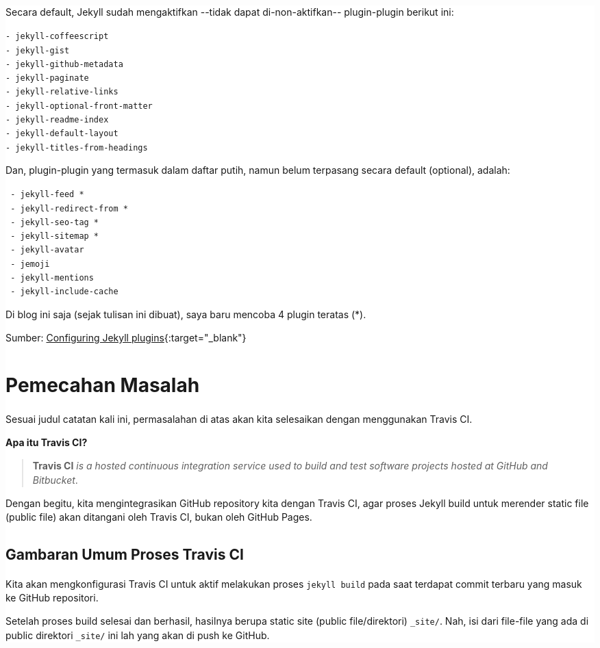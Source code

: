 Secara default, Jekyll sudah mengaktifkan --tidak dapat di-non-aktifkan-- plugin-plugin berikut ini:

```
- jekyll-coffeescript
- jekyll-gist
- jekyll-github-metadata
- jekyll-paginate
- jekyll-relative-links
- jekyll-optional-front-matter
- jekyll-readme-index
- jekyll-default-layout
- jekyll-titles-from-headings
```

Dan, plugin-plugin yang termasuk dalam daftar putih, namun belum terpasang secara default (optional), adalah:

```
 - jekyll-feed *
 - jekyll-redirect-from *
 - jekyll-seo-tag *
 - jekyll-sitemap *
 - jekyll-avatar
 - jemoji
 - jekyll-mentions
 - jekyll-include-cache
```

Di blog ini saja (sejak tulisan ini dibuat), saya baru mencoba 4 plugin teratas (*).

Sumber: [Configuring Jekyll plugins](https://docs.github.com/en/enterprise/2.14/user/articles/configuring-jekyll-plugins){:target="_blank"}

# Pemecahan Masalah

Sesuai judul catatan kali ini, permasalahan di atas akan kita selesaikan dengan menggunakan Travis CI.

**Apa itu Travis CI?**

> **Travis CI** *is a hosted continuous integration service used to build and test software projects hosted at GitHub and Bitbucket*.

Dengan begitu, kita mengintegrasikan GitHub repository kita dengan Travis CI, agar proses Jekyll build untuk merender static file (public file) akan ditangani oleh Travis CI, bukan oleh GitHub Pages.


## Gambaran Umum Proses Travis CI

Kita akan mengkonfigurasi Travis CI untuk aktif melakukan proses `jekyll build` pada saat terdapat commit terbaru yang masuk ke GitHub repositori.

Setelah proses build selesai dan berhasil, hasilnya berupa static site (public file/direktori) `_site/`. Nah, isi dari file-file yang ada di public direktori `_site/` ini lah yang akan di push ke GitHub.
